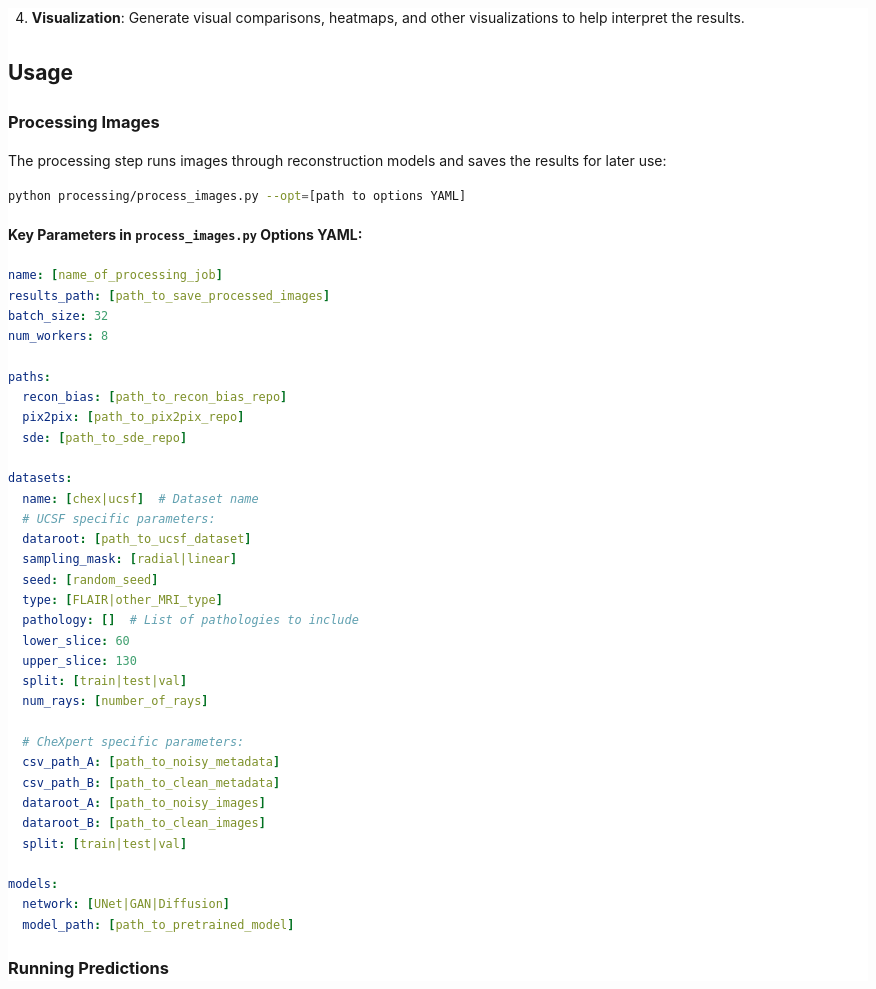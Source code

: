4. **Visualization**: Generate visual comparisons, heatmaps, and other visualizations to help interpret the results.

## Usage

### Processing Images

The processing step runs images through reconstruction models and saves the results for later use:

```bash
python processing/process_images.py --opt=[path to options YAML]
```

#### Key Parameters in `process_images.py` Options YAML:

```yaml
name: [name_of_processing_job]
results_path: [path_to_save_processed_images]
batch_size: 32
num_workers: 8

paths:
  recon_bias: [path_to_recon_bias_repo]
  pix2pix: [path_to_pix2pix_repo]
  sde: [path_to_sde_repo]

datasets:
  name: [chex|ucsf]  # Dataset name
  # UCSF specific parameters:
  dataroot: [path_to_ucsf_dataset]
  sampling_mask: [radial|linear]
  seed: [random_seed]
  type: [FLAIR|other_MRI_type]
  pathology: []  # List of pathologies to include
  lower_slice: 60
  upper_slice: 130
  split: [train|test|val]
  num_rays: [number_of_rays]
  
  # CheXpert specific parameters:
  csv_path_A: [path_to_noisy_metadata]
  csv_path_B: [path_to_clean_metadata]
  dataroot_A: [path_to_noisy_images]
  dataroot_B: [path_to_clean_images]
  split: [train|test|val]

models:
  network: [UNet|GAN|Diffusion]
  model_path: [path_to_pretrained_model]
```

### Running Predictions
